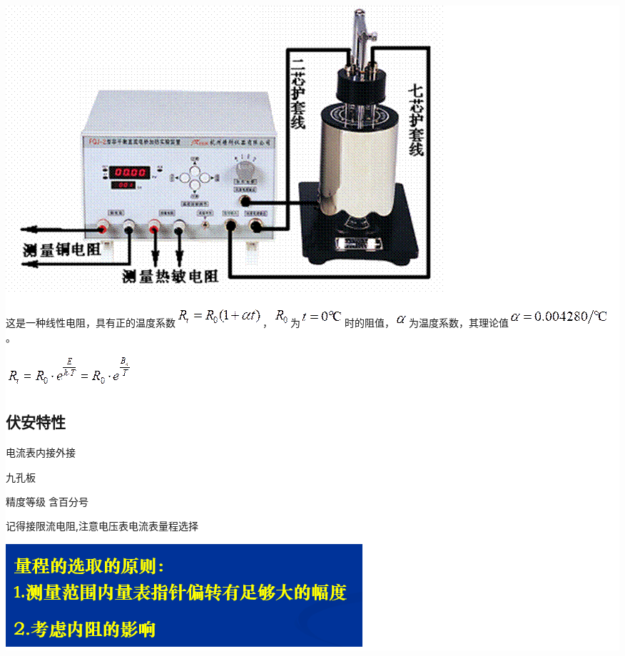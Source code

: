 ![img](物理实验复习总览.assets/clip_image002-1606984287096.gif)

这是一种线性电阻，具有正的温度系数![img](物理实验复习总览.assets/clip_image002-1606984306227.gif)，![img](物理实验复习总览.assets/clip_image004-1606984306227.gif)为![img](物理实验复习总览.assets/clip_image006-1606984306227.gif)时的阻值，![img](物理实验复习总览.assets/clip_image008.gif)为温度系数，其理论值![img](物理实验复习总览.assets/clip_image010.gif)。

![img](物理实验复习总览.assets/clip_image002-1606984351489.gif)

## 伏安特性

电流表内接外接

九孔板

精度等级 含百分号

记得接限流电阻,注意电压表电流表量程选择

![image-20201203171356247](物理实验复习总览.assets/image-20201203171356247.png)
